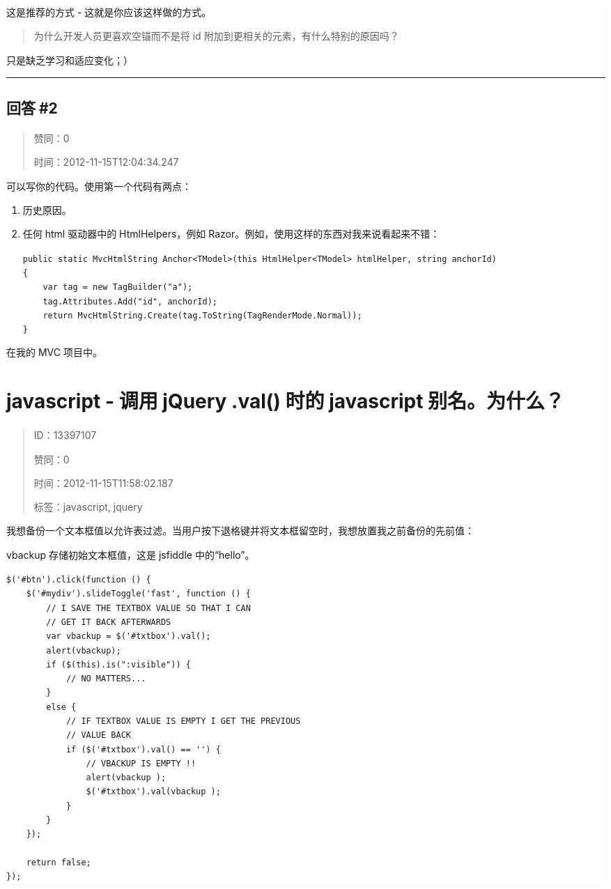 这是推荐的方式 - 这就是你应该这样做的方式。

> 为什么开发人员更喜欢空锚而不是将 id 附加到更相关的元素，有什么特别的原因吗？

只是缺乏学习和适应变化；）

* * *

## 回答 #2

> 赞同：0
> 
> 时间：2012-11-15T12:04:34.247

可以写你的代码。使用第一个代码有两点：

1.  历史原因。

2.  任何 html 驱动器中的 HtmlHelpers，例如 Razor。例如，使用这样的东西对我来说看起来不错：

    ```
    public static MvcHtmlString Anchor<TModel>(this HtmlHelper<TModel> htmlHelper, string anchorId)
    {
        var tag = new TagBuilder("a");
        tag.Attributes.Add("id", anchorId);
        return MvcHtmlString.Create(tag.ToString(TagRenderMode.Normal));
    } 
    ```

在我的 MVC 项目中。

# javascript - 调用 jQuery .val() 时的 javascript 别名。为什么？

> ID：13397107
> 
> 赞同：0
> 
> 时间：2012-11-15T11:58:02.187
> 
> 标签：javascript, jquery

我想备份一个文本框值以允许表过滤。当用户按下退格键并将文本框留空时，我想放置我之前备份的先前值：

vbackup 存储初始文本框值，这是 jsfiddle 中的“hello”。

```
$('#btn').click(function () {
    $('#mydiv').slideToggle('fast', function () {
        // I SAVE THE TEXTBOX VALUE SO THAT I CAN
        // GET IT BACK AFTERWARDS
        var vbackup = $('#txtbox').val();
        alert(vbackup);
        if ($(this).is(":visible")) {
            // NO MATTERS...
        }
        else {
            // IF TEXTBOX VALUE IS EMPTY I GET THE PREVIOUS
            // VALUE BACK
            if ($('#txtbox').val() == '') {
                // VBACKUP IS EMPTY !!
                alert(vbackup );
                $('#txtbox').val(vbackup );
            }
        }
    });

    return false;
}); 
```